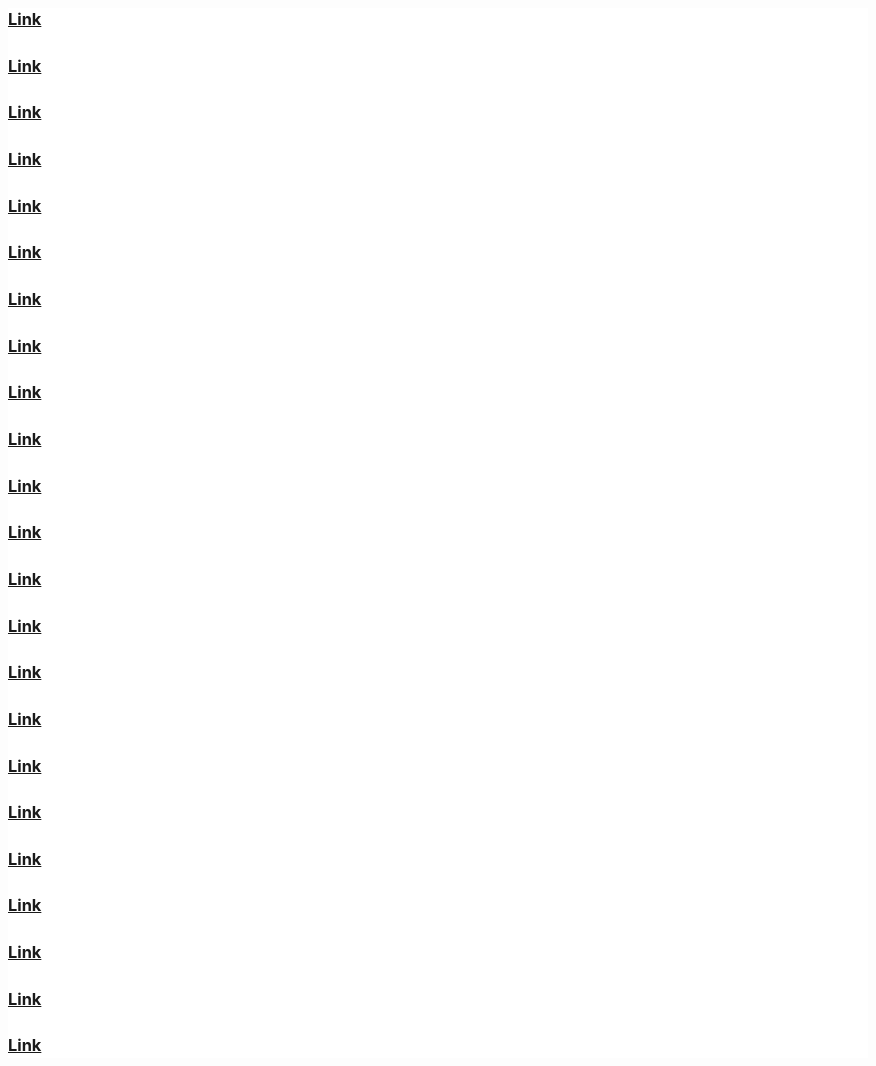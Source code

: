 ### [Link](https://images.dog.ceo/breeds/springer-english/n02102040_1495.jpg)
### [Link](https://images.dog.ceo/breeds/springer-english/n02102040_1515.jpg)
### [Link](https://images.dog.ceo/breeds/springer-english/n02102040_1519.jpg)
### [Link](https://images.dog.ceo/breeds/springer-english/n02102040_1579.jpg)
### [Link](https://images.dog.ceo/breeds/springer-english/n02102040_1674.jpg)
### [Link](https://images.dog.ceo/breeds/springer-english/n02102040_171.jpg)
### [Link](https://images.dog.ceo/breeds/springer-english/n02102040_1719.jpg)
### [Link](https://images.dog.ceo/breeds/springer-english/n02102040_196.jpg)
### [Link](https://images.dog.ceo/breeds/springer-english/n02102040_1976.jpg)
### [Link](https://images.dog.ceo/breeds/springer-english/n02102040_1983.jpg)
### [Link](https://images.dog.ceo/breeds/springer-english/n02102040_2036.jpg)
### [Link](https://images.dog.ceo/breeds/springer-english/n02102040_2099.jpg)
### [Link](https://images.dog.ceo/breeds/springer-english/n02102040_2163.jpg)
### [Link](https://images.dog.ceo/breeds/springer-english/n02102040_228.jpg)
### [Link](https://images.dog.ceo/breeds/springer-english/n02102040_2481.jpg)
### [Link](https://images.dog.ceo/breeds/springer-english/n02102040_251.jpg)
### [Link](https://images.dog.ceo/breeds/springer-english/n02102040_2635.jpg)
### [Link](https://images.dog.ceo/breeds/springer-english/n02102040_265.jpg)
### [Link](https://images.dog.ceo/breeds/springer-english/n02102040_2743.jpg)
### [Link](https://images.dog.ceo/breeds/springer-english/n02102040_2762.jpg)
### [Link](https://images.dog.ceo/breeds/springer-english/n02102040_2764.jpg)
### [Link](https://images.dog.ceo/breeds/springer-english/n02102040_2792.jpg)
### [Link](https://images.dog.ceo/breeds/springer-english/n02102040_2836.jpg)